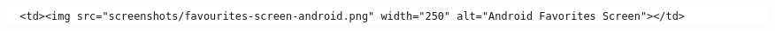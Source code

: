       <td><img src="screenshots/favourites-screen-android.png" width="250" alt="Android Favorites Screen"></td>
